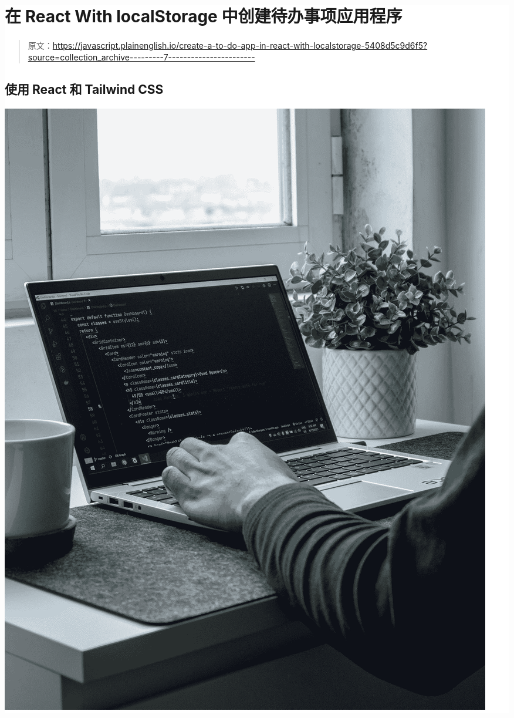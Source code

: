# 在 React With localStorage 中创建待办事项应用程序

> 原文：<https://javascript.plainenglish.io/create-a-to-do-app-in-react-with-localstorage-5408d5c9d6f5?source=collection_archive---------7----------------------->

## 使用 React 和 Tailwind CSS

![](img/7761f4ea1df081bdd95e5abdec1066d7.png)

